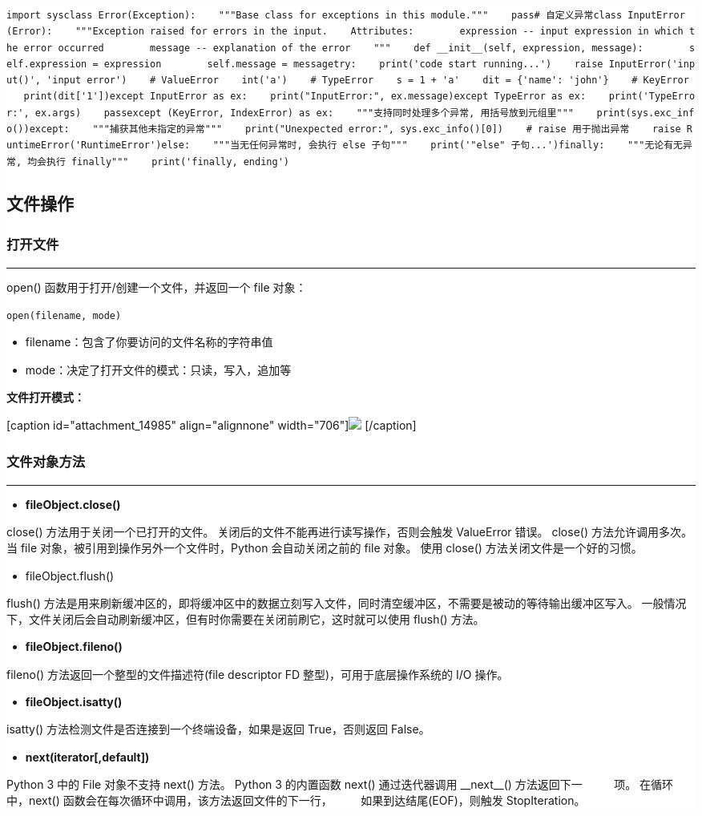     import sysclass Error(Exception):    """Base class for exceptions in this module."""    pass# 自定义异常class InputError(Error):    """Exception raised for errors in the input.    Attributes:        expression -- input expression in which the error occurred        message -- explanation of the error    """    def __init__(self, expression, message):        self.expression = expression        self.message = messagetry:    print('code start running...')    raise InputError('input()', 'input error')    # ValueError    int('a')    # TypeError    s = 1 + 'a'    dit = {'name': 'john'}    # KeyError    print(dit['1'])except InputError as ex:    print("InputError:", ex.message)except TypeError as ex:    print('TypeError:', ex.args)    passexcept (KeyError, IndexError) as ex:    """支持同时处理多个异常, 用括号放到元组里"""    print(sys.exc_info())except:    """捕获其他未指定的异常"""    print("Unexpected error:", sys.exc_info()[0])    # raise 用于抛出异常    raise RuntimeError('RuntimeError')else:    """当无任何异常时, 会执行 else 子句"""    print('"else" 子句...')finally:    """无论有无异常, 均会执行 finally"""    print('finally, ending')

**文件操作**
--------

### **打开文件**

* * *

open() 函数用于打开/创建一个文件，并返回一个 file 对象：

    open(filename, mode)

*   filename：包含了你要访问的文件名称的字符串值

*   mode：决定了打开文件的模式：只读，写入，追加等

**文件打开模式：**

\[caption id="attachment_14985" align="alignnone" width="706"\]![](http://blog.echo.cool/wp-content/uploads/2018/08/python3——基础知识-10.jpg) \[/caption\]

### **文件对象方法**

* * *

*   **fileObject.close()**

close() 方法用于关闭一个已打开的文件。 关闭后的文件不能再进行读写操作，否则会触发 ValueError 错误。 close() 方法允许调用多次。 当 file 对象，被引用到操作另外一个文件时，Python 会自动关闭之前的 file 对象。 使用 close() 方法关闭文件是一个好的习惯。

*   fileObject.flush()

flush() 方法是用来刷新缓冲区的，即将缓冲区中的数据立刻写入文件，同时清空缓冲区，不需要是被动的等待输出缓冲区写入。 一般情况下，文件关闭后会自动刷新缓冲区，但有时你需要在关闭前刷它，这时就可以使用 flush() 方法。

*   **fileObject.fileno()**

fileno() 方法返回一个整型的文件描述符(file descriptor FD 整型)，可用于底层操作系统的 I/O 操作。

*   **fileObject.isatty()**

isatty() 方法检测文件是否连接到一个终端设备，如果是返回 True，否则返回 False。

*   **next(iterator\[,default\])**

Python 3 中的 File 对象不支持 next() 方法。 Python 3 的内置函数 next() 通过迭代器调用 \_\_next\_\_() 方法返回下一          项。 在循环中，next() 函数会在每次循环中调用，该方法返回文件的下一行，         如果到达结尾(EOF)，则触发 StopIteration。

